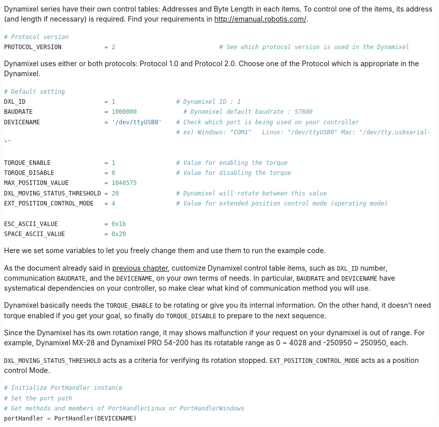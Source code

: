 Dynamixel series have their own control tables: Addresses and Byte Length in each items. To control one of the items, its address (and length if necessary) is required. Find your requirements in http://emanual.robotis.com/.

```python
# Protocol version
PROTOCOL_VERSION            = 2                             # See which protocol version is used in the Dynamixel
```

Dynamixel uses either or both protocols: Protocol 1.0 and Protocol 2.0. Choose one of the Protocol which is appropriate in the Dynamixel.

```python
# Default setting
DXL_ID                      = 1                 # Dynamixel ID : 1
BAUDRATE                    = 1000000             # Dynamixel default baudrate : 57600
DEVICENAME                  = '/dev/ttyUSB0'    # Check which port is being used on your controller
                                                # ex) Windows: "COM1"   Linux: "/dev/ttyUSB0" Mac: "/dev/tty.usbserial-*"

TORQUE_ENABLE               = 1                 # Value for enabling the torque
TORQUE_DISABLE              = 0                 # Value for disabling the torque
MAX_POSITION_VALUE          = 1048575
DXL_MOVING_STATUS_THRESHOLD = 20                # Dynamixel will rotate between this value
EXT_POSITION_CONTROL_MODE   = 4                 # Value for extended position control mode (operating mode)

ESC_ASCII_VALUE             = 0x1b
SPACE_ASCII_VALUE           = 0x20
```

Here we set some variables to let you freely change them and use them to run the example code.

As the document already said in [previous chapter](/docs/en/software/dynamixel/dynamixel_sdk/device_setup/#dynamixel), customize Dynamixel control table items, such as `DXL_ID` number, communication `BAUDRATE`, and the `DEVICENAME`, on your own terms of needs. In particular, `BAUDRATE` and `DEVICENAME` have systematical dependencies on your controller, so make clear what kind of communication method you will use.

Dynamixel basically needs the `TORQUE_ENABLE` to be rotating or give you its internal information. On the other hand, it doesn't need torque enabled if you get your goal, so finally do `TORQUE_DISABLE` to prepare to the next sequence.

Since the Dynamixel has its own rotation range, it may shows malfunction if your request on your dynamixel is out of range. For example, Dynamixel MX-28 and Dynamixel PRO 54-200 has its rotatable range as 0 ~ 4028 and -250950 ~ 250950, each.

`DXL_MOVING_STATUS_THRESHOLD` acts as a criteria for verifying its rotation stopped.
`EXT_POSITION_CONTROL_MODE` acts as a position control Mode.

```python
# Initialize PortHandler instance
# Set the port path
# Get methods and members of PortHandlerLinux or PortHandlerWindows
portHandler = PortHandler(DEVICENAME)
```
